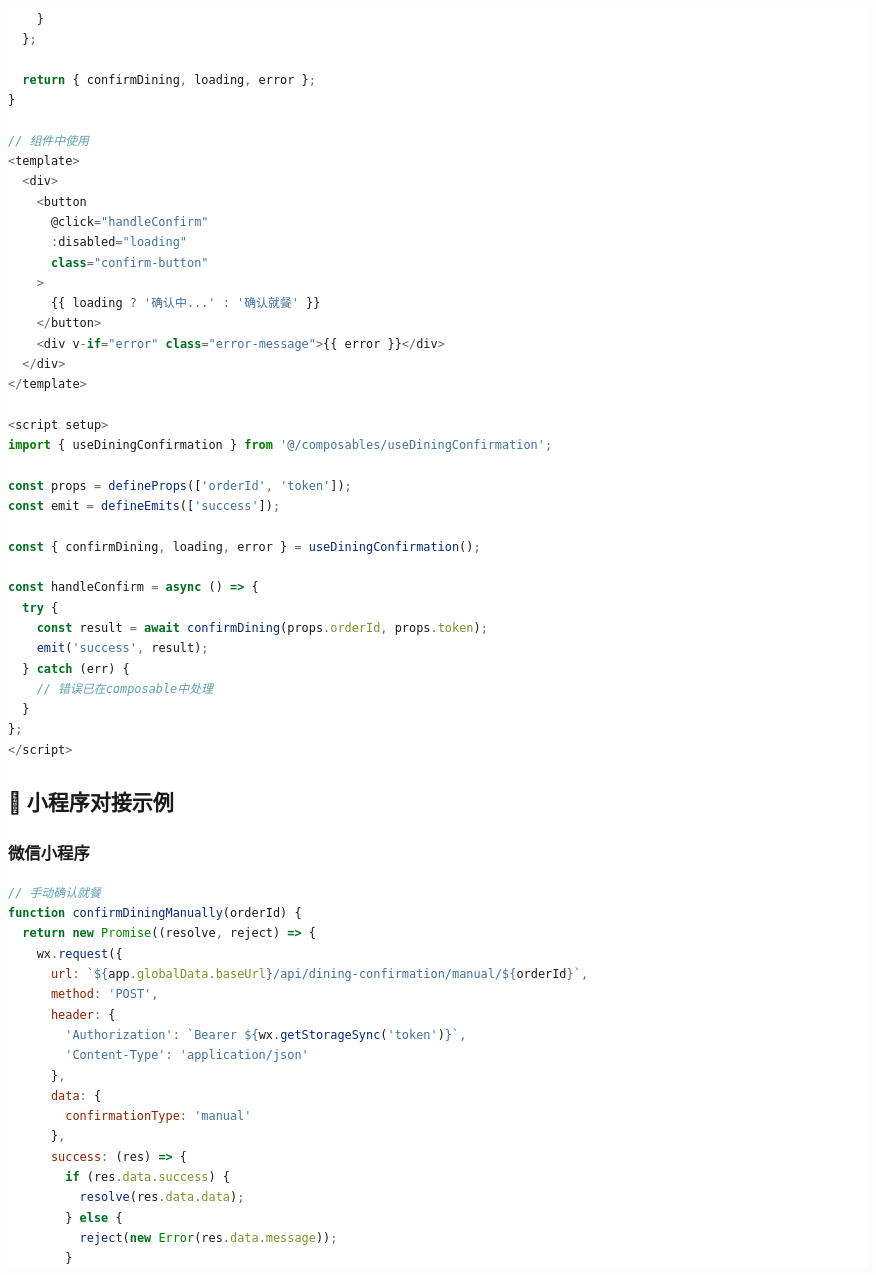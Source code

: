 ```javascript
    }
  };

  return { confirmDining, loading, error };
}

// 组件中使用
<template>
  <div>
    <button 
      @click="handleConfirm" 
      :disabled="loading"
      class="confirm-button"
    >
      {{ loading ? '确认中...' : '确认就餐' }}
    </button>
    <div v-if="error" class="error-message">{{ error }}</div>
  </div>
</template>

<script setup>
import { useDiningConfirmation } from '@/composables/useDiningConfirmation';

const props = defineProps(['orderId', 'token']);
const emit = defineEmits(['success']);

const { confirmDining, loading, error } = useDiningConfirmation();

const handleConfirm = async () => {
  try {
    const result = await confirmDining(props.orderId, props.token);
    emit('success', result);
  } catch (err) {
    // 错误已在composable中处理
  }
};
</script>
```

## 📱 小程序对接示例

### 微信小程序

```javascript
// 手动确认就餐
function confirmDiningManually(orderId) {
  return new Promise((resolve, reject) => {
    wx.request({
      url: `${app.globalData.baseUrl}/api/dining-confirmation/manual/${orderId}`,
      method: 'POST',
      header: {
        'Authorization': `Bearer ${wx.getStorageSync('token')}`,
        'Content-Type': 'application/json'
      },
      data: {
        confirmationType: 'manual'
      },
      success: (res) => {
        if (res.data.success) {
          resolve(res.data.data);
        } else {
          reject(new Error(res.data.message));
        }
```